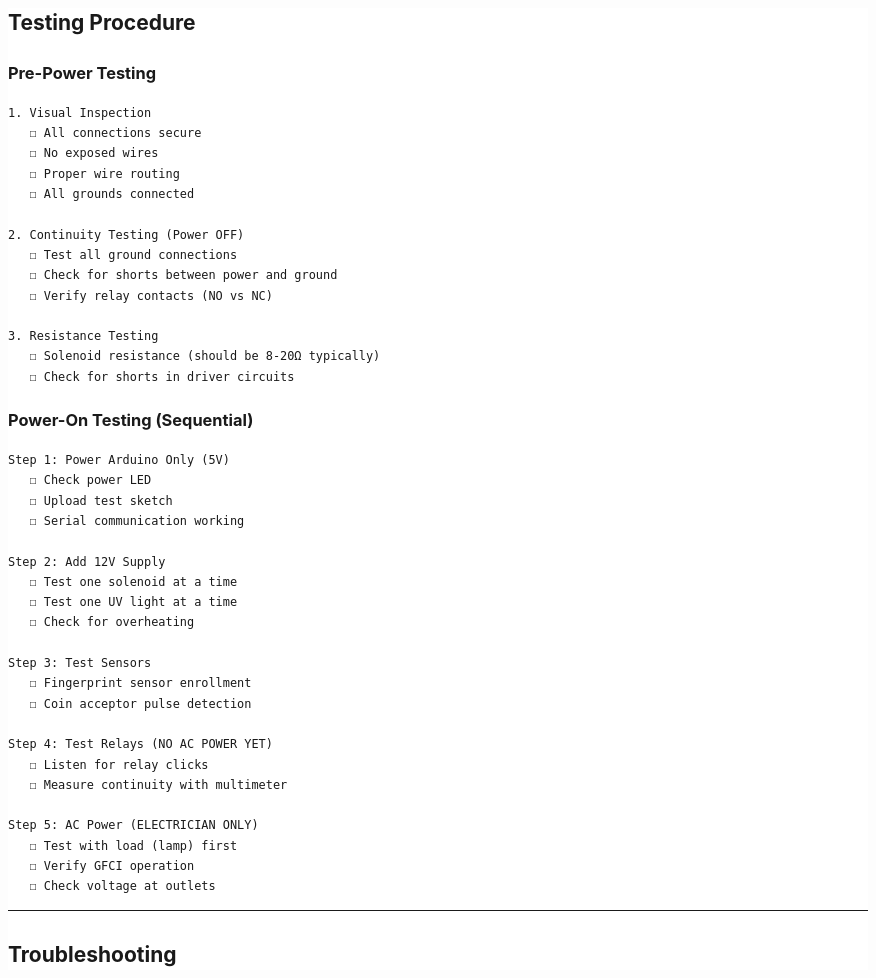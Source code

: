 ## Testing Procedure

### Pre-Power Testing

```
1. Visual Inspection
   ☐ All connections secure
   ☐ No exposed wires
   ☐ Proper wire routing
   ☐ All grounds connected

2. Continuity Testing (Power OFF)
   ☐ Test all ground connections
   ☐ Check for shorts between power and ground
   ☐ Verify relay contacts (NO vs NC)

3. Resistance Testing
   ☐ Solenoid resistance (should be 8-20Ω typically)
   ☐ Check for shorts in driver circuits
```

### Power-On Testing (Sequential)

```
Step 1: Power Arduino Only (5V)
   ☐ Check power LED
   ☐ Upload test sketch
   ☐ Serial communication working

Step 2: Add 12V Supply
   ☐ Test one solenoid at a time
   ☐ Test one UV light at a time
   ☐ Check for overheating

Step 3: Test Sensors
   ☐ Fingerprint sensor enrollment
   ☐ Coin acceptor pulse detection

Step 4: Test Relays (NO AC POWER YET)
   ☐ Listen for relay clicks
   ☐ Measure continuity with multimeter

Step 5: AC Power (ELECTRICIAN ONLY)
   ☐ Test with load (lamp) first
   ☐ Verify GFCI operation
   ☐ Check voltage at outlets
```

---

## Troubleshooting
